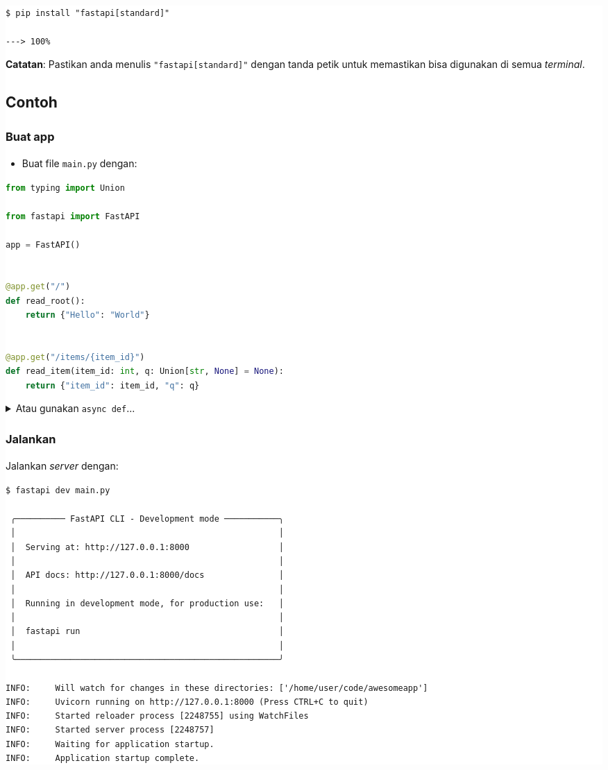 <div class="termy">

```console
$ pip install "fastapi[standard]"

---> 100%
```

</div>

**Catatan**: Pastikan anda menulis `"fastapi[standard]"` dengan tanda petik untuk memastikan bisa digunakan di semua *terminal*.

## Contoh

### Buat app

* Buat file `main.py` dengan:

```Python
from typing import Union

from fastapi import FastAPI

app = FastAPI()


@app.get("/")
def read_root():
    return {"Hello": "World"}


@app.get("/items/{item_id}")
def read_item(item_id: int, q: Union[str, None] = None):
    return {"item_id": item_id, "q": q}
```

<details markdown="1"><summary>Atau gunakan <code>async def</code>...</summary></details>

### Jalankan

Jalankan *server* dengan:

<div class="termy">

```console
$ fastapi dev main.py

 ╭────────── FastAPI CLI - Development mode ───────────╮
 │                                                     │
 │  Serving at: http://127.0.0.1:8000                  │
 │                                                     │
 │  API docs: http://127.0.0.1:8000/docs               │
 │                                                     │
 │  Running in development mode, for production use:   │
 │                                                     │
 │  fastapi run                                        │
 │                                                     │
 ╰─────────────────────────────────────────────────────╯

INFO:     Will watch for changes in these directories: ['/home/user/code/awesomeapp']
INFO:     Uvicorn running on http://127.0.0.1:8000 (Press CTRL+C to quit)
INFO:     Started reloader process [2248755] using WatchFiles
INFO:     Started server process [2248757]
INFO:     Waiting for application startup.
INFO:     Application startup complete.
```
